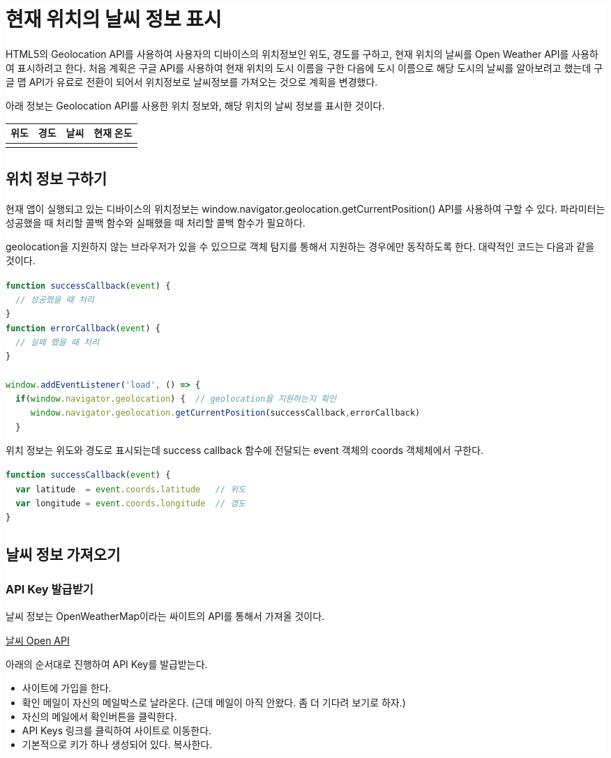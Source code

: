 # 현재 위치의 날씨 정보 표시

HTML5의 Geolocation API를 사용하여 사용자의 디바이스의 위치정보인 위도, 경도를 구하고, 현재 위치의 날씨를 Open Weather API를 사용하여 표시하려고 한다. 처음 계획은 구글 API를 사용하여 현재 위치의 도시 이름을 구한 다음에 도시 이름으로 해당 도시의 날씨를 알아보려고 했는데 구글 맵 API가 유료로 전환이 되어서 위치정보로 날씨정보를 가져오는 것으로 계획을 변경했다.

아래 정보는 Geolocation API를 사용한 위치 정보와, 해당 위치의 날씨 정보를 표시한 것이다.

| 위도 | 경도 | 날씨 | 현재 온도 |
| -- | -- | -- | ----- |
|    |    |    |       |

## 위치 정보 구하기

현재 앱이 실행되고 있는 디바이스의 위치정보는 window.navigator.geolocation.getCurrentPosition() API를 사용하여 구할 수 있다. 파라미터는 성공했을 때 처리할 콜백 함수와 실패했을 때 처리할 콜백 함수가 필요하다.

geolocation을 지원하지 않는 브라우저가 있을 수 있으므로 객체 탐지를 통해서 지원하는 경우에만 동작하도록 한다. 대략적인 코드는 다음과 같을 것이다.

```javascript
function successCallback(event) {
  // 성공했을 때 처리 
}
function errorCallback(event) {
  // 실패 했을 때 처리 
}

window.addEventListener('load', () => { 
  if(window.navigator.geolocation) {  // geolocation을 지원하는지 확인
     window.navigator.geolocation.getCurrentPosition(successCallback,errorCallback)
  }
```

위치 정보는 위도와 경도로 표시되는데 success callback 함수에 전달되는 event 객체의 coords 객체체에서 구한다.

```javascript
function successCallback(event) {
  var latitude  = event.coords.latitude   // 위도
  var longitude = event.coords.longitude  // 경도
}
```

## 날씨 정보 가져오기

### API Key 발급받기

날씨 정보는 OpenWeatherMap이라는 싸이트의 API를 통해서 가져올 것이다.

[날씨 Open API](https://openweathermap.org)

아래의 순서대로 진행하여 API Key를 발급받는다.

* 사이트에 가입을 한다.
* 확인 메일이 자신의 메일박스로 날라온다. (근데 메일이 아직 안왔다. 좀 더 기다려 보기로 하자.)
* 자신의 메일에서 확인버튼을 클릭한다.
* API Keys 링크를 클릭하여 사이트로 이동한다. 
* 기본적으로 키가 하나 생성되어 있다. 복사한다.
